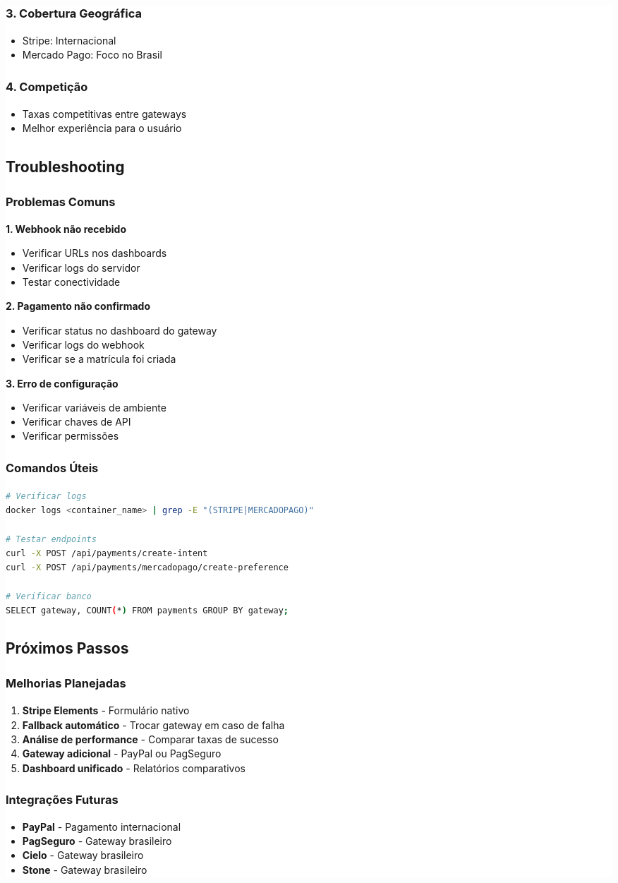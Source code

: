### 3. **Cobertura Geográfica**
- Stripe: Internacional
- Mercado Pago: Foco no Brasil

### 4. **Competição**
- Taxas competitivas entre gateways
- Melhor experiência para o usuário

## Troubleshooting

### Problemas Comuns

**1. Webhook não recebido**
- Verificar URLs nos dashboards
- Verificar logs do servidor
- Testar conectividade

**2. Pagamento não confirmado**
- Verificar status no dashboard do gateway
- Verificar logs do webhook
- Verificar se a matrícula foi criada

**3. Erro de configuração**
- Verificar variáveis de ambiente
- Verificar chaves de API
- Verificar permissões

### Comandos Úteis

```bash
# Verificar logs
docker logs <container_name> | grep -E "(STRIPE|MERCADOPAGO)"

# Testar endpoints
curl -X POST /api/payments/create-intent
curl -X POST /api/payments/mercadopago/create-preference

# Verificar banco
SELECT gateway, COUNT(*) FROM payments GROUP BY gateway;
```

## Próximos Passos

### Melhorias Planejadas
1. **Stripe Elements** - Formulário nativo
2. **Fallback automático** - Trocar gateway em caso de falha
3. **Análise de performance** - Comparar taxas de sucesso
4. **Gateway adicional** - PayPal ou PagSeguro
5. **Dashboard unificado** - Relatórios comparativos

### Integrações Futuras
- **PayPal** - Pagamento internacional
- **PagSeguro** - Gateway brasileiro
- **Cielo** - Gateway brasileiro
- **Stone** - Gateway brasileiro
